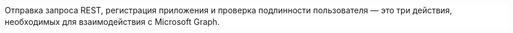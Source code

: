 ```c#
```

Отправка запроса REST, регистрация приложения и проверка подлинности пользователя — это три действия, необходимых для взаимодействия с Microsoft Graph.




